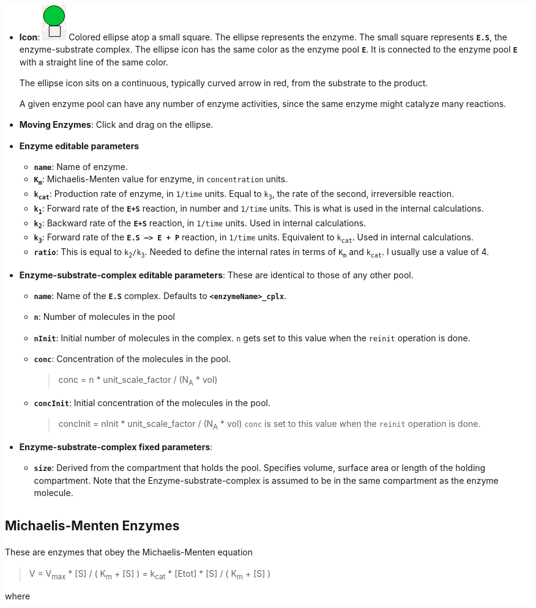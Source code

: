 
*   **Icon**: ![](./images/MassActionEnzIcon.png) Colored ellipse atop a small square. The ellipse represents the enzyme. The small square represents **`E.S`**, the enzyme-substrate complex. The ellipse icon has the same color as the enzyme pool **`E`**. It is connected to the enzyme pool **`E`** with a straight line of the same color.

    The ellipse icon sits on a continuous, typically curved arrow in red, from the substrate to the product.

    A given enzyme pool can have any number of enzyme activities, since the same enzyme might catalyze many reactions.

*   **Moving Enzymes**: Click and drag on the ellipse.
*   **Enzyme editable parameters**

    *   **`name`**: Name of enzyme.
    *   **`K`<sub>`m`</sub>**: Michaelis-Menten value for enzyme, in `concentration` units.
    *   **`k`<sub>`cat`</sub>**: Production rate of enzyme, in `1/time` units. Equal to `k`<sub>`3`</sub>, the rate of the second, irreversible reaction.
    *   **`k`<sub>`1`</sub>**: Forward rate of the **`E+S`** reaction, in number and `1/time` units. This is what is used in the internal calculations.
    *   **`k`<sub>`2`</sub>**: Backward rate of the **`E+S`** reaction, in `1/time` units. Used in internal calculations.
    *   **`k`<sub>`3`</sub>**: Forward rate of the **`E.S —> E + P`** reaction, in `1/time` units. Equivalent to `k`<sub>`cat`</sub>. Used in internal calculations.
    *   **`ratio`**: This is equal to `k`<sub>`2`</sub>`/k`<sub>`3`</sub>. Needed to define the internal rates in terms of `K`<sub>`m`</sub> and `k`<sub>`cat`</sub>. I usually use a value of 4.
*   **Enzyme-substrate-complex editable parameters**: These are identical to those of any other pool.

    *   **`name`**: Name of the **`E.S`** complex. Defaults to **`<enzymeName>_cplx`**.
    *   **`n`**: Number of molecules in the pool
    *   **`nInit`**: Initial number of molecules in the complex. `n` gets set to this value when the `reinit` operation is done.
    *   **`conc`**: Concentration of the molecules in the pool.

        > conc = n * unit_scale_factor / (N<sub>A</sub> * vol)
    *   **`concInit`**: Initial concentration of the molecules in the pool.

        > concInit = nInit * unit_scale_factor / (N<sub>A</sub> * vol)
`conc` is set to this value when the `reinit` operation is done.
*   **Enzyme-substrate-complex fixed parameters**:

    *   **`size`**: Derived from the compartment that holds the pool. Specifies volume, surface area or length of the holding compartment. Note that the Enzyme-substrate-complex is assumed to be in the same compartment as the enzyme molecule.

Michaelis-Menten Enzymes
------------------------

These are enzymes that obey the Michaelis-Menten equation

> V = V<sub>max</sub> * [S] / ( K<sub>m</sub> + [S] ) = k<sub>cat</sub> * [Etot] * [S] / ( K<sub>m</sub> + [S] )

where
